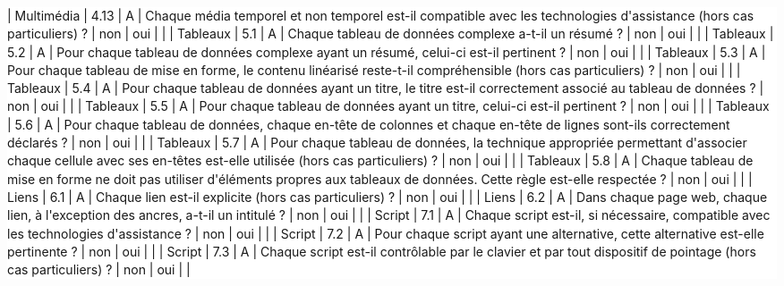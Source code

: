 | Multimédia            | 4.13    | A           | Chaque média temporel et non temporel est-il compatible avec les technologies d'assistance (hors cas particuliers) ?                                                                                                                                | non                     | oui                 |                                                             |
| Tableaux              | 5.1     | A           | Chaque tableau de données complexe a-t-il un résumé ?                                                                                                                                                                                               | non                     | oui                 |                                                             |
| Tableaux              | 5.2     | A           | Pour chaque tableau de données complexe ayant un résumé, celui-ci est-il pertinent ?                                                                                                                                                                | non                     | oui                 |                                                             |
| Tableaux              | 5.3     | A           | Pour chaque tableau de mise en forme, le contenu linéarisé reste-t-il compréhensible (hors cas particuliers) ?                                                                                                                                      | non                     | oui                 |                                                             |
| Tableaux              | 5.4     | A           | Pour chaque tableau de données ayant un titre, le titre est-il correctement associé au tableau de données ?                                                                                                                                         | non                     | oui                 |                                                             |
| Tableaux              | 5.5     | A           | Pour chaque tableau de données ayant un titre, celui-ci est-il pertinent ?                                                                                                                                                                          | non                     | oui                 |                                                             |
| Tableaux              | 5.6     | A           | Pour chaque tableau de données, chaque en-tête de colonnes et chaque en-tête de lignes sont-ils correctement déclarés ?                                                                                                                             | non                     | oui                 |                                                             |
| Tableaux              | 5.7     | A           | Pour chaque tableau de données, la technique appropriée permettant d'associer chaque cellule avec ses en-têtes est-elle utilisée (hors cas particuliers) ?                                                                                          | non                     | oui                 |                                                             |
| Tableaux              | 5.8     | A           | Chaque tableau de mise en forme ne doit pas utiliser d'éléments propres aux tableaux de données. Cette règle est-elle respectée ?                                                                                                                   | non                     | oui                 |                                                             |
| Liens                 | 6.1     | A           | Chaque lien est-il explicite (hors cas particuliers) ?                                                                                                                                                                                              | non                     | oui                 |                                                             |
| Liens                 | 6.2     | A           | Dans chaque page web, chaque lien, à l'exception des ancres, a-t-il un intitulé ?                                                                                                                                                                   | non                     | oui                 |                                                             |
| Script                | 7.1     | A           | Chaque script est-il, si nécessaire, compatible avec les technologies d'assistance ?                                                                                                                                                                | non                     | oui                 |                                                             |
| Script                | 7.2     | A           | Pour chaque script ayant une alternative, cette alternative est-elle pertinente ?                                                                                                                                                                   | non                     | oui                 |                                                             |
| Script                | 7.3     | A           | Chaque script est-il contrôlable par le clavier et par tout dispositif de pointage (hors cas particuliers) ?                                                                                                                                        | non                     | oui                 |                                                             |